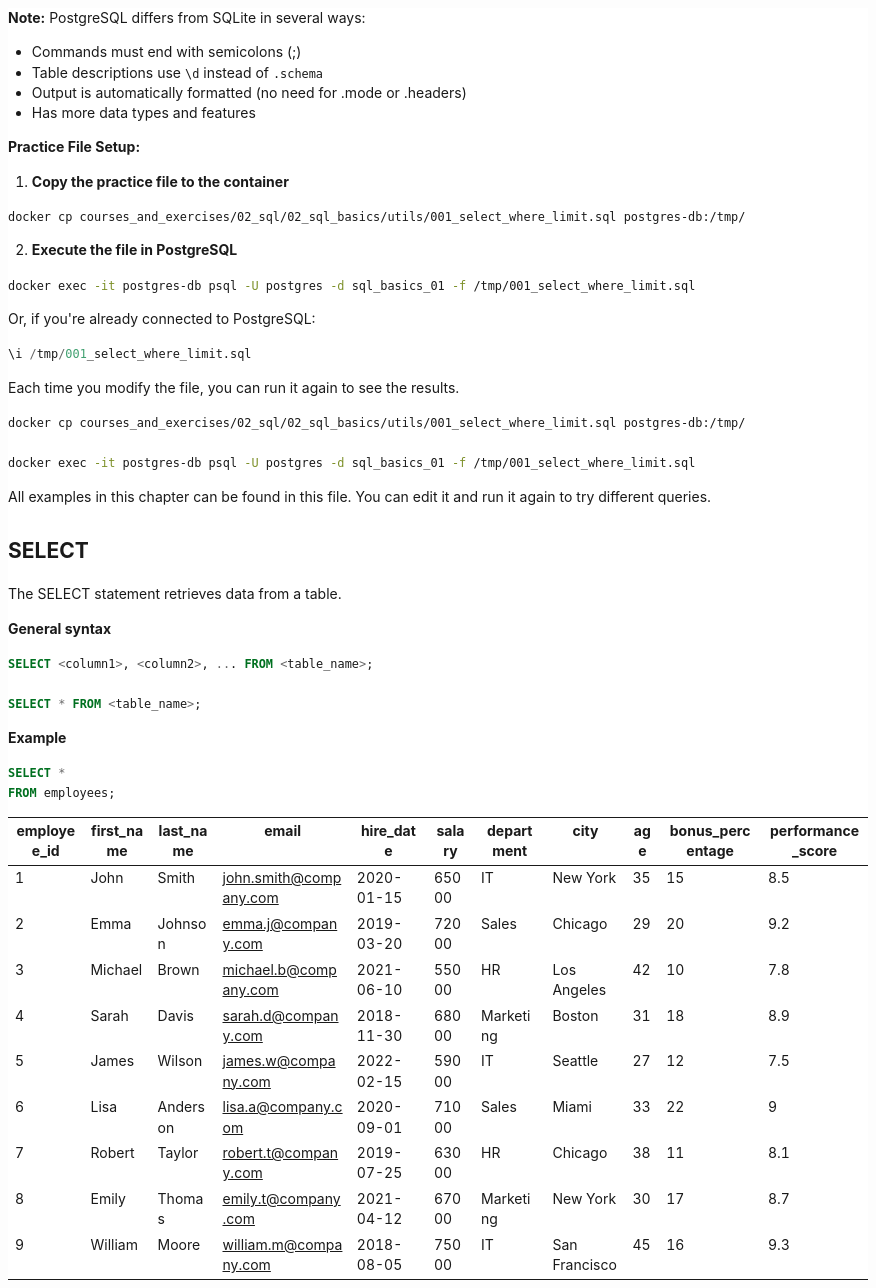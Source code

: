 **Note:** PostgreSQL differs from SQLite in several ways:
- Commands must end with semicolons (;)
- Table descriptions use `\d` instead of `.schema`
- Output is automatically formatted (no need for .mode or .headers)
- Has more data types and features

**Practice File Setup:**

1. **Copy the practice file to the container**
```bash
docker cp courses_and_exercises/02_sql/02_sql_basics/utils/001_select_where_limit.sql postgres-db:/tmp/
```

2. **Execute the file in PostgreSQL**
```bash
docker exec -it postgres-db psql -U postgres -d sql_basics_01 -f /tmp/001_select_where_limit.sql
```

Or, if you're already connected to PostgreSQL:
```sql
\i /tmp/001_select_where_limit.sql
```

Each time you modify the file, you can run it again to see the results.

```bash
docker cp courses_and_exercises/02_sql/02_sql_basics/utils/001_select_where_limit.sql postgres-db:/tmp/

docker exec -it postgres-db psql -U postgres -d sql_basics_01 -f /tmp/001_select_where_limit.sql
```

All examples in this chapter can be found in this file. You can edit it and run it again to try different queries.

<h2 id="select">SELECT</h2>

The SELECT statement retrieves data from a table.

**General syntax**

```sql
SELECT <column1>, <column2>, ... FROM <table_name>;

SELECT * FROM <table_name>;
```

**Example**
```sql
SELECT * 
FROM employees;
```

| employee_id  | first_name   | last_name  | email  | hire_date  | salary  | department  | city  | age  | bonus_percentage  | performance_score |
|-----------  | -----------  | ---------  | ---------------------------  | ----------  | ------  | ----------  | -------------  | ---  | ----------------  | ----------------- |
| 1            | John         | Smith      | john.smith@company.com       | 2020-01-15  | 65000   | IT          | New York       | 35   | 15                | 8.5              
| 2            | Emma         | Johnson    | emma.j@company.com           | 2019-03-20  | 72000   | Sales       | Chicago        | 29   | 20                | 9.2              
| 3            | Michael      | Brown      | michael.b@company.com        | 2021-06-10  | 55000   | HR          | Los Angeles    | 42   | 10                | 7.8              
| 4            | Sarah        | Davis      | sarah.d@company.com          | 2018-11-30  | 68000   | Marketing   | Boston         | 31   | 18                | 8.9              
| 5            | James        | Wilson     | james.w@company.com          | 2022-02-15  | 59000   | IT          | Seattle        | 27   | 12                | 7.5              
| 6            | Lisa         | Anderson   | lisa.a@company.com           | 2020-09-01  | 71000   | Sales       | Miami          | 33   | 22                | 9                
| 7            | Robert       | Taylor     | robert.t@company.com         | 2019-07-25  | 63000   | HR          | Chicago        | 38   | 11                | 8.1              
| 8            | Emily        | Thomas     | emily.t@company.com          | 2021-04-12  | 67000   | Marketing   | New York       | 30   | 17                | 8.7              
| 9            | William      | Moore      | william.m@company.com        | 2018-08-05  | 75000   | IT          | San Francisco  | 45   | 16                | 9.3              